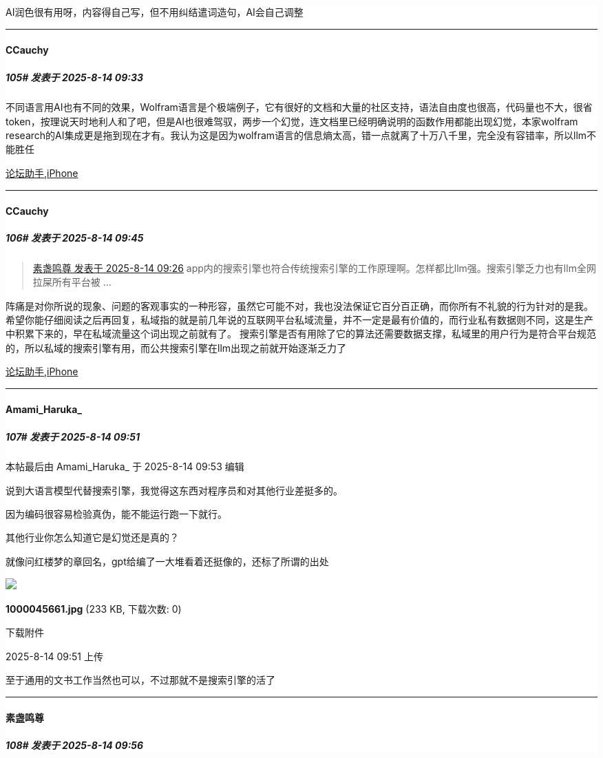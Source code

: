 AI润色很有用呀，内容得自己写，但不用纠结遣词造句，AI会自己调整


*****

####  CCauchy  
##### 105#       发表于 2025-8-14 09:33

不同语言用AI也有不同的效果，Wolfram语言是个极端例子，它有很好的文档和大量的社区支持，语法自由度也很高，代码量也不大，很省token，按理说天时地利人和了吧，但是AI也很难驾驭，两步一个幻觉，连文档里已经明确说明的函数作用都能出现幻觉，本家wolfram research的AI集成更是拖到现在才有。我认为这是因为wolfram语言的信息熵太高，错一点就离了十万八千里，完全没有容错率，所以llm不能胜任

[论坛助手,iPhone](https://stage1st.com/2b/forum.php?mod=viewthread&amp;tid=2029836)


*****

####  CCauchy  
##### 106#       发表于 2025-8-14 09:45

<blockquote><a href="httphttps://stage1st.com/2b/forum.php?mod=redirect&amp;goto=findpost&amp;pid=68262862&amp;ptid=2259041" target="_blank">素盏鸣尊 发表于 2025-8-14 09:26</a>
app内的搜索引擎也符合传统搜索引擎的工作原理啊。怎样都比llm强。搜索引擎乏力也有llm全网拉屎所有平台被 ...</blockquote>
阵痛是对你所说的现象、问题的客观事实的一种形容，虽然它可能不对，我也没法保证它百分百正确，而你所有不礼貌的行为针对的是我。
希望你能仔细阅读之后再回复，私域指的就是前几年说的互联网平台私域流量，并不一定是最有价值的，而行业私有数据则不同，这是生产中积累下来的，早在私域流量这个词出现之前就有了。
搜索引擎是否有用除了它的算法还需要数据支撑，私域里的用户行为是符合平台规范的，所以私域的搜索引擎有用，而公共搜索引擎在llm出现之前就开始逐渐乏力了

[论坛助手,iPhone](https://stage1st.com/2b/forum.php?mod=viewthread&amp;tid=2029836)


*****

####  Amami_Haruka_  
##### 107#       发表于 2025-8-14 09:51

 本帖最后由 Amami_Haruka_ 于 2025-8-14 09:53 编辑 

说到大语言模型代替搜索引擎，我觉得这东西对程序员和对其他行业差挺多的。

因为编码很容易检验真伪，能不能运行跑一下就行。

其他行业你怎么知道它是幻觉还是真的？

就像问红楼梦的章回名，gpt给编了一大堆看着还挺像的，还标了所谓的出处

<img src="https://img.stage1st.com/forum/202508/14/095128k6brn7dni7w4zn6z.jpg" referrerpolicy="no-referrer">

<strong>1000045661.jpg</strong> (233 KB, 下载次数: 0)

下载附件

2025-8-14 09:51 上传

至于通用的文书工作当然也可以，不过那就不是搜索引擎的活了


*****

####  素盏鸣尊  
##### 108#       发表于 2025-8-14 09:56
